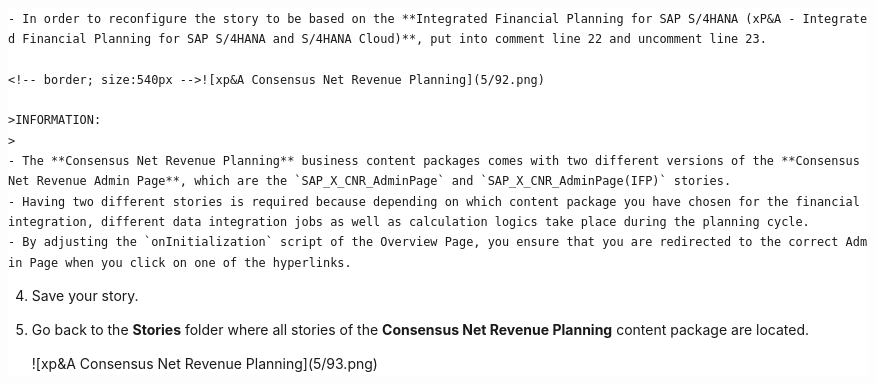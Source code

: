     - In order to reconfigure the story to be based on the **Integrated Financial Planning for SAP S/4HANA (xP&A - Integrated Financial Planning for SAP S/4HANA and S/4HANA Cloud)**, put into comment line 22 and uncomment line 23. 

    <!-- border; size:540px -->![xp&A Consensus Net Revenue Planning](5/92.png)

    >INFORMATION:
    >
    - The **Consensus Net Revenue Planning** business content packages comes with two different versions of the **Consensus Net Revenue Admin Page**, which are the `SAP_X_CNR_AdminPage` and `SAP_X_CNR_AdminPage(IFP)` stories.
    - Having two different stories is required because depending on which content package you have chosen for the financial integration, different data integration jobs as well as calculation logics take place during the planning cycle. 
    - By adjusting the `onInitialization` script of the Overview Page, you ensure that you are redirected to the correct Admin Page when you click on one of the hyperlinks. 

4. Save your story. 

5. Go back to the **Stories** folder where all stories of the **Consensus Net Revenue Planning** content package are located. 

    <!-- border; size:540px -->![xp&A Consensus Net Revenue Planning](5/93.png)
